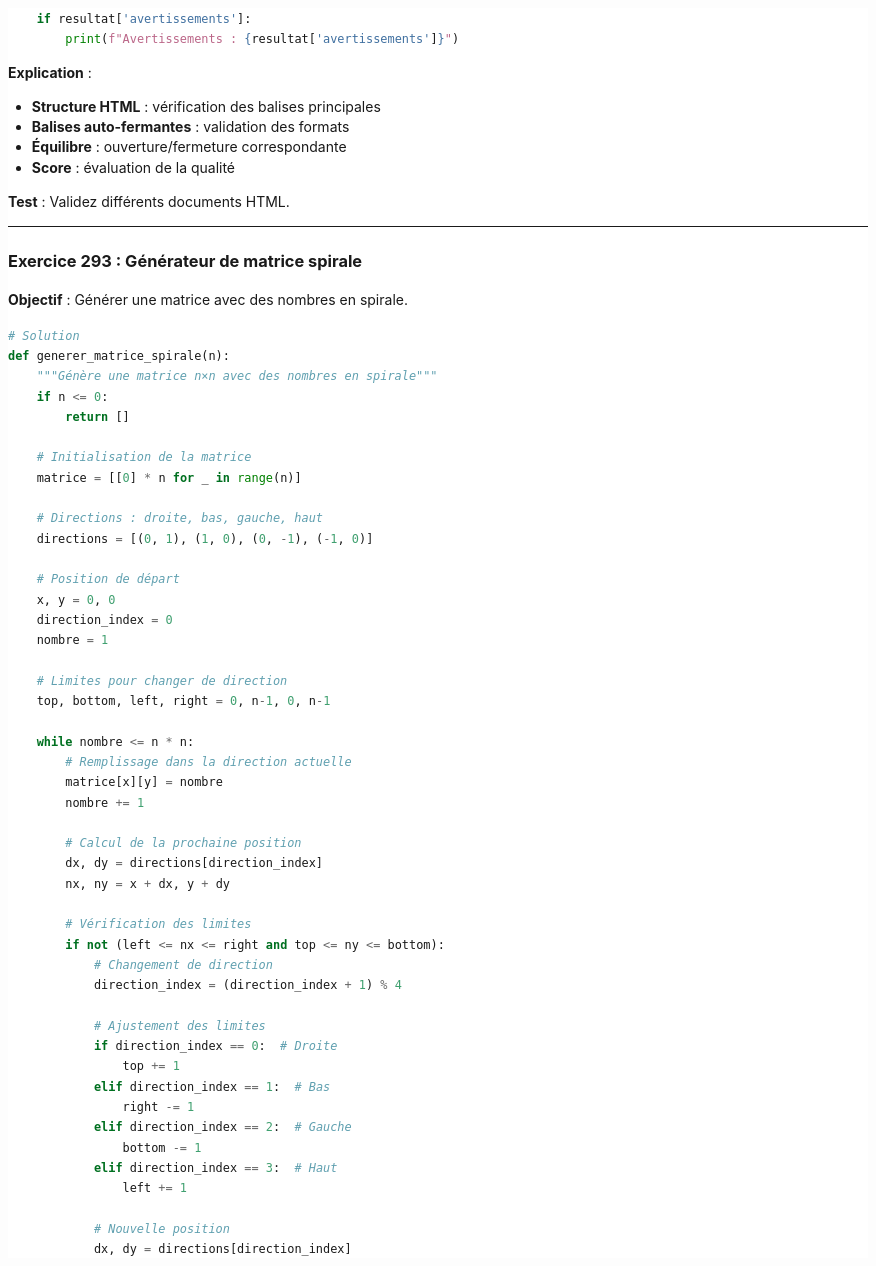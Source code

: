 ```python
    if resultat['avertissements']:
        print(f"Avertissements : {resultat['avertissements']}")
```

**Explication** :
- **Structure HTML** : vérification des balises principales
- **Balises auto-fermantes** : validation des formats
- **Équilibre** : ouverture/fermeture correspondante
- **Score** : évaluation de la qualité

**Test** : Validez différents documents HTML.

---

### Exercice 293 : Générateur de matrice spirale
**Objectif** : Générer une matrice avec des nombres en spirale.

```python
# Solution
def generer_matrice_spirale(n):
    """Génère une matrice n×n avec des nombres en spirale"""
    if n <= 0:
        return []

    # Initialisation de la matrice
    matrice = [[0] * n for _ in range(n)]

    # Directions : droite, bas, gauche, haut
    directions = [(0, 1), (1, 0), (0, -1), (-1, 0)]

    # Position de départ
    x, y = 0, 0
    direction_index = 0
    nombre = 1

    # Limites pour changer de direction
    top, bottom, left, right = 0, n-1, 0, n-1

    while nombre <= n * n:
        # Remplissage dans la direction actuelle
        matrice[x][y] = nombre
        nombre += 1

        # Calcul de la prochaine position
        dx, dy = directions[direction_index]
        nx, ny = x + dx, y + dy

        # Vérification des limites
        if not (left <= nx <= right and top <= ny <= bottom):
            # Changement de direction
            direction_index = (direction_index + 1) % 4

            # Ajustement des limites
            if direction_index == 0:  # Droite
                top += 1
            elif direction_index == 1:  # Bas
                right -= 1
            elif direction_index == 2:  # Gauche
                bottom -= 1
            elif direction_index == 3:  # Haut
                left += 1

            # Nouvelle position
            dx, dy = directions[direction_index]
```
